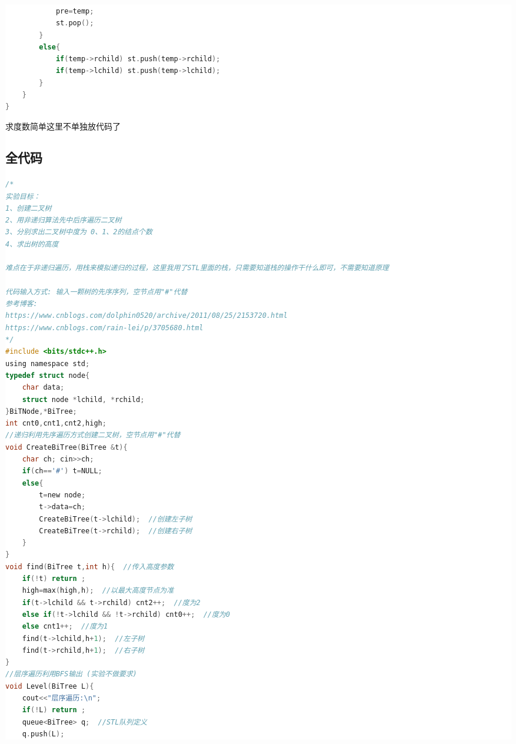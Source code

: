 ```c
			pre=temp;
			st.pop();
		}
		else{
			if(temp->rchild) st.push(temp->rchild);
			if(temp->lchild) st.push(temp->lchild);
		}
	}
}
```

求度数简单这里不单独放代码了

## 全代码

```c
/*
实验目标：
1、创建二叉树
2、用非递归算法先中后序遍历二叉树
3、分别求出二叉树中度为 0、1、2的结点个数
4、求出树的高度
 
难点在于非递归遍历，用栈来模拟递归的过程，这里我用了STL里面的栈，只需要知道栈的操作干什么即可，不需要知道原理 

代码输入方式: 输入一颗树的先序序列，空节点用"#"代替 
参考博客: 
https://www.cnblogs.com/dolphin0520/archive/2011/08/25/2153720.html
https://www.cnblogs.com/rain-lei/p/3705680.html 
*/
#include <bits/stdc++.h>
using namespace std;
typedef struct node{
	char data;
	struct node *lchild, *rchild;
}BiTNode,*BiTree;
int cnt0,cnt1,cnt2,high;
//递归利用先序遍历方式创建二叉树，空节点用"#"代替 
void CreateBiTree(BiTree &t){
	char ch; cin>>ch;
	if(ch=='#') t=NULL;
	else{
		t=new node;
		t->data=ch;
		CreateBiTree(t->lchild);  //创建左子树 
		CreateBiTree(t->rchild);  //创建右子树 
	}
}
void find(BiTree t,int h){  //传入高度参数 
	if(!t) return ;
	high=max(high,h);  //以最大高度节点为准 
	if(t->lchild && t->rchild) cnt2++;  //度为2 
	else if(!t->lchild && !t->rchild) cnt0++;  //度为0 
	else cnt1++;  //度为1 
	find(t->lchild,h+1);  //左子树 
	find(t->rchild,h+1);  //右子树 
}
//层序遍历利用BFS输出 (实验不做要求)
void Level(BiTree L){
	cout<<"层序遍历:\n";
	if(!L) return ;
	queue<BiTree> q;  //STL队列定义 
	q.push(L);
```